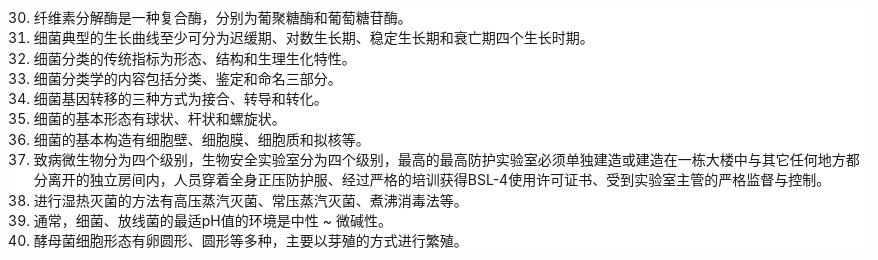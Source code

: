 30. 纤维素分解酶是一种<span class="answerLine">复合酶</span>，分别为<span class="answerLine">葡聚糖酶</span>和<span class="answerLine">葡萄糖苷酶</span>。
31. 细菌典型的生长曲线至少可分为<span class="answerLine">迟缓期</span>、<span class="answerLine">对数生长期</span>、<span class="answerLine">稳定生长期</span>和<span class="answerLine">衰亡期</span>四个生长时期。
32. 细菌分类的传统指标为<span class="answerLine">形态</span>、<span class="answerLine">结构</span>和<span class="answerLine">生理生化特性</span>。
33. 细菌分类学的内容包括<span class="answerLine">分类</span>、<span class="answerLine">鉴定</span>和<span class="answerLine">命名</span>三部分。
34. 细菌基因转移的三种方式为<span class="answerLine">接合</span>、<span class="answerLine">转导</span>和<span class="answerLine">转化</span>。
35. 细菌的基本形态有<span class="answerLine">球状</span>、<span class="answerLine">杆状</span>和<span class="answerLine">螺旋状</span>。
36. 细菌的基本构造有<span class="answerLine">细胞壁</span>、<span class="answerLine">细胞膜</span>、<span class="answerLine">细胞质</span>和拟核等。
37. 致病微生物分为<span class="answerLine">四个</span>级别，生物安全实验室分为<span class="answerLine">四个</span>级别，最高的<span class="answerLine">最高防护</span>实验室必须<span class="answerLine">单独建造</span>或<span class="answerLine">建造在一栋大楼中与其它任何地方都分离开的独立房间内</span>，人员<span class="answerLine">穿着全身正压防护服</span>、<span class="answerLine">经过严格的培训获得BSL-4使用许可证书</span>、<span class="answerLine">受到实验室主管的严格监督与控制</span>。
38. 进行湿热灭菌的方法有<span class="answerLine">高压蒸汽灭菌</span>、<span class="answerLine">常压蒸汽灭菌</span>、<span class="answerLine">煮沸消毒法</span>等。
39. 通常，细菌、放线菌的最适pH值的环境是<span class="answerLine">中性 ~ 微碱性</span>。
40. 酵母菌细胞形态有<span class="answerLine">卵圆形</span>、<span class="answerLine">圆形</span>等多种，主要以<span class="answerLine">芽殖</span>的方式进行繁殖。